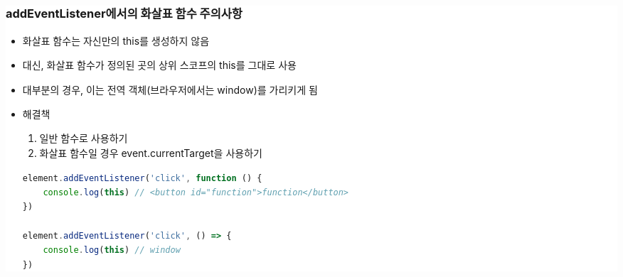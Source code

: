 ### addEventListener에서의 화살표 함수 주의사항

- 화살표 함수는 자신만의 this를 생성하지 않음
- 대신, 화살표 함수가 정의된 곳의 상위 스코프의 this를 그대로 사용
- 대부분의 경우, 이는 전역 객체(브라우저에서는 window)를 가리키게 됨
- 해결책
    1. 일반 함수로 사용하기
    2. 화살표 함수일 경우 event.currentTarget을 사용하기
    
    ```jsx
    element.addEventListener('click', function () {
    	console.log(this) // <button id="function">function</button>
    })
    
    element.addEventListener('click', () => {
    	console.log(this) // window
    })
    ```